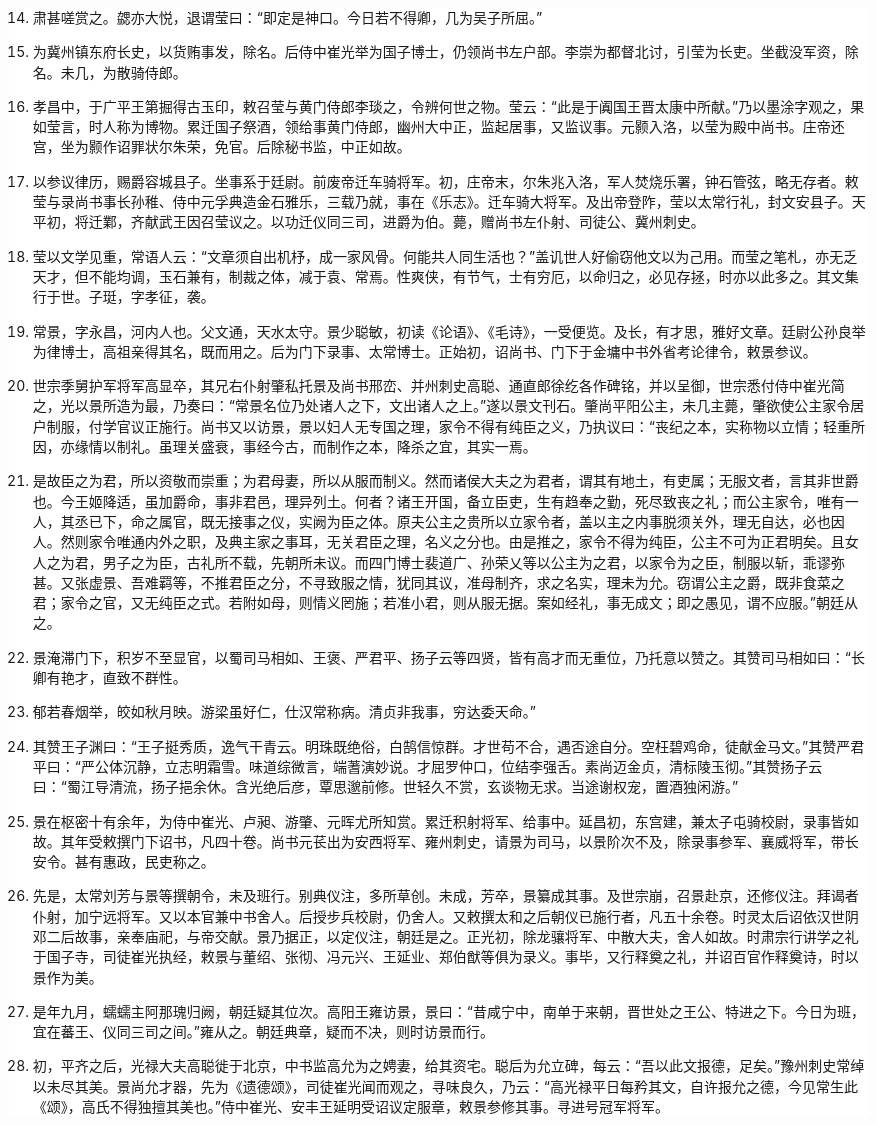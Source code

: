 14. <span id="列传第七十_李琰之_祖莹_常景-14"></span>
肃甚嗟赏之。勰亦大悦，退谓莹曰：“即定是神口。今日若不得卿，几为吴子所屈。”

15. <span id="列传第七十_李琰之_祖莹_常景-15"></span>
为冀州镇东府长史，以货贿事发，除名。后侍中崔光举为国子博士，仍领尚书左户部。李崇为都督北讨，引莹为长吏。坐截没军资，除名。未几，为散骑侍郎。

16. <span id="列传第七十_李琰之_祖莹_常景-16"></span>
孝昌中，于广平王第掘得古玉印，敕召莹与黄门侍郎李琰之，令辨何世之物。莹云：“此是于阗国王晋太康中所献。”乃以墨涂字观之，果如莹言，时人称为博物。累迁国子祭酒，领给事黄门侍郎，幽州大中正，监起居事，又监议事。元颢入洛，以莹为殿中尚书。庄帝还宫，坐为颢作诏罪状尔朱荣，免官。后除秘书监，中正如故。

17. <span id="列传第七十_李琰之_祖莹_常景-17"></span>
以参议律历，赐爵容城县子。坐事系于廷尉。前废帝迁车骑将军。初，庄帝末，尔朱兆入洛，军人焚烧乐署，钟石管弦，略无存者。敕莹与录尚书事长孙稚、侍中元孚典造金石雅乐，三载乃就，事在《乐志》。迁车骑大将军。及出帝登阼，莹以太常行礼，封文安县子。天平初，将迁鄴，齐献武王因召莹议之。以功迁仪同三司，进爵为伯。薨，赠尚书左仆射、司徒公、冀州刺史。

18. <span id="列传第七十_李琰之_祖莹_常景-18"></span>
莹以文学见重，常语人云：“文章须自出机杼，成一家风骨。何能共人同生活也？”盖讥世人好偷窃他文以为己用。而莹之笔札，亦无乏天才，但不能均调，玉石兼有，制裁之体，减于袁、常焉。性爽侠，有节气，士有穷厄，以命归之，必见存拯，时亦以此多之。其文集行于世。子珽，字孝征，袭。

19. <span id="列传第七十_李琰之_祖莹_常景-19"></span>
常景，字永昌，河内人也。父文通，天水太守。景少聪敏，初读《论语》、《毛诗》，一受便览。及长，有才思，雅好文章。廷尉公孙良举为律博士，高祖亲得其名，既而用之。后为门下录事、太常博士。正始初，诏尚书、门下于金墉中书外省考论律令，敕景参议。

20. <span id="列传第七十_李琰之_祖莹_常景-20"></span>
世宗季舅护军将军高显卒，其兄右仆射肇私托景及尚书邢峦、并州刺史高聪、通直郎徐纥各作碑铭，并以呈御，世宗悉付侍中崔光简之，光以景所造为最，乃奏曰：“常景名位乃处诸人之下，文出诸人之上。”遂以景文刊石。肇尚平阳公主，未几主薨，肇欲使公主家令居户制服，付学官议正施行。尚书又以访景，景以妇人无专国之理，家令不得有纯臣之义，乃执议曰：“丧纪之本，实称物以立情；轻重所因，亦缘情以制礼。虽理关盛衰，事经今古，而制作之本，降杀之宜，其实一焉。

21. <span id="列传第七十_李琰之_祖莹_常景-21"></span>
是故臣之为君，所以资敬而崇重；为君母妻，所以从服而制义。然而诸侯大夫之为君者，谓其有地土，有吏属；无服文者，言其非世爵也。今王姬降适，虽加爵命，事非君邑，理异列土。何者？诸王开国，备立臣吏，生有趋奉之勤，死尽致丧之礼；而公主家令，唯有一人，其丞已下，命之属官，既无接事之仪，实阙为臣之体。原夫公主之贵所以立家令者，盖以主之内事脱须关外，理无自达，必也因人。然则家令唯通内外之职，及典主家之事耳，无关君臣之理，名义之分也。由是推之，家令不得为纯臣，公主不可为正君明矣。且女人之为君，男子之为臣，古礼所不载，先朝所未议。而四门博士裴道广、孙荣乂等以公主为之君，以家令为之臣，制服以斩，乖谬弥甚。又张虚景、吾难羁等，不推君臣之分，不寻致服之情，犹同其议，准母制齐，求之名实，理未为允。窃谓公主之爵，既非食菜之君；家令之官，又无纯臣之式。若附如母，则情义罔施；若准小君，则从服无据。案如经礼，事无成文；即之愚见，谓不应服。”朝廷从之。

22. <span id="列传第七十_李琰之_祖莹_常景-22"></span>
景淹滞门下，积岁不至显官，以蜀司马相如、王褒、严君平、扬子云等四贤，皆有高才而无重位，乃托意以赞之。其赞司马相如曰：“长卿有艳才，直致不群性。

23. <span id="列传第七十_李琰之_祖莹_常景-23"></span>
郁若春烟举，皎如秋月映。游梁虽好仁，仕汉常称病。清贞非我事，穷达委天命。”

24. <span id="列传第七十_李琰之_祖莹_常景-24"></span>
其赞王子渊曰：“王子挺秀质，逸气干青云。明珠既绝俗，白鹄信惊群。才世苟不合，遇否途自分。空枉碧鸡命，徒献金马文。”其赞严君平曰：“严公体沉静，立志明霜雪。味道综微言，端蓍演妙说。才屈罗仲口，位结李强舌。素尚迈金贞，清标陵玉彻。”其赞扬子云曰：“蜀江导清流，扬子挹余休。含光绝后彦，覃思邈前修。世轻久不赏，玄谈物无求。当途谢权宠，置酒独闲游。”

25. <span id="列传第七十_李琰之_祖莹_常景-25"></span>
景在枢密十有余年，为侍中崔光、卢昶、游肇、元晖尤所知赏。累迁积射将军、给事中。延昌初，东宫建，兼太子屯骑校尉，录事皆如故。其年受敕撰门下诏书，凡四十卷。尚书元苌出为安西将军、雍州刺史，请景为司马，以景阶次不及，除录事参军、襄威将军，带长安令。甚有惠政，民吏称之。

26. <span id="列传第七十_李琰之_祖莹_常景-26"></span>
先是，太常刘芳与景等撰朝令，未及班行。别典仪注，多所草创。未成，芳卒，景纂成其事。及世宗崩，召景赴京，还修仪注。拜谒者仆射，加宁远将军。又以本官兼中书舍人。后授步兵校尉，仍舍人。又敕撰太和之后朝仪已施行者，凡五十余卷。时灵太后诏依汉世阴邓二后故事，亲奉庙祀，与帝交献。景乃据正，以定仪注，朝廷是之。正光初，除龙骧将军、中散大夫，舍人如故。时肃宗行讲学之礼于国子寺，司徒崔光执经，敕景与董绍、张彻、冯元兴、王延业、郑伯猷等俱为录义。事毕，又行释奠之礼，并诏百官作释奠诗，时以景作为美。

27. <span id="列传第七十_李琰之_祖莹_常景-27"></span>
是年九月，蠕蠕主阿那瑰归阙，朝廷疑其位次。高阳王雍访景，景曰：“昔咸宁中，南单于来朝，晋世处之王公、特进之下。今日为班，宜在蕃王、仪同三司之间。”雍从之。朝廷典章，疑而不决，则时访景而行。

28. <span id="列传第七十_李琰之_祖莹_常景-28"></span>
初，平齐之后，光禄大夫高聪徙于北京，中书监高允为之娉妻，给其资宅。聪后为允立碑，每云：“吾以此文报德，足矣。”豫州刺史常绰以未尽其美。景尚允才器，先为《遗德颂》，司徒崔光闻而观之，寻味良久，乃云：“高光禄平日每矜其文，自许报允之德，今见常生此《颂》，高氏不得独擅其美也。”侍中崔光、安丰王延明受诏议定服章，敕景参修其事。寻进号冠军将军。
